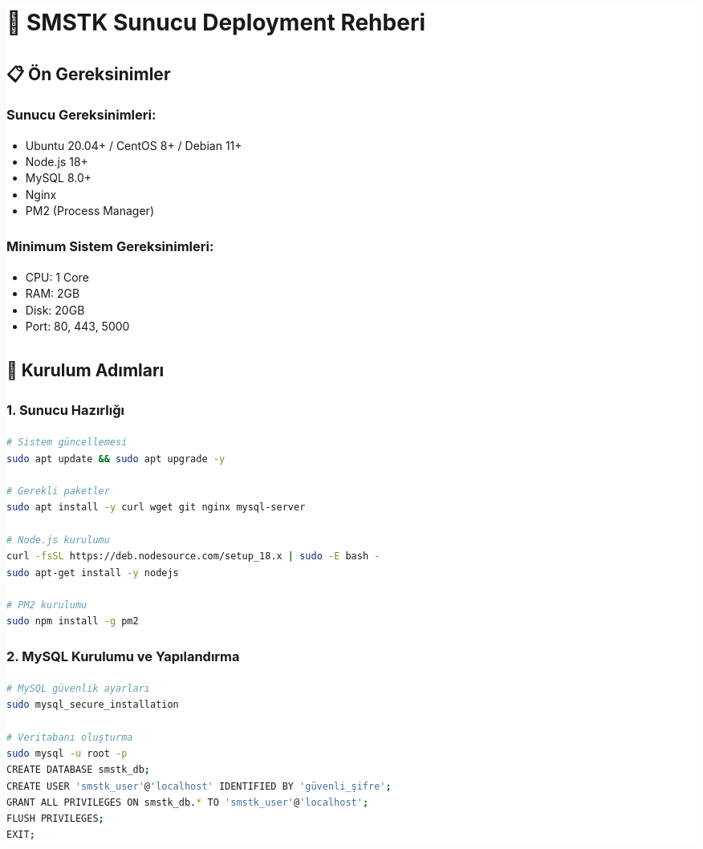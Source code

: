 # 🚀 SMSTK Sunucu Deployment Rehberi

## 📋 Ön Gereksinimler

### Sunucu Gereksinimleri:
- Ubuntu 20.04+ / CentOS 8+ / Debian 11+
- Node.js 18+ 
- MySQL 8.0+
- Nginx
- PM2 (Process Manager)

### Minimum Sistem Gereksinimleri:
- CPU: 1 Core
- RAM: 2GB
- Disk: 20GB
- Port: 80, 443, 5000

## 🔧 Kurulum Adımları

### 1. Sunucu Hazırlığı

```bash
# Sistem güncellemesi
sudo apt update && sudo apt upgrade -y

# Gerekli paketler
sudo apt install -y curl wget git nginx mysql-server

# Node.js kurulumu
curl -fsSL https://deb.nodesource.com/setup_18.x | sudo -E bash -
sudo apt-get install -y nodejs

# PM2 kurulumu
sudo npm install -g pm2
```

### 2. MySQL Kurulumu ve Yapılandırma

```bash
# MySQL güvenlik ayarları
sudo mysql_secure_installation

# Veritabanı oluşturma
sudo mysql -u root -p
CREATE DATABASE smstk_db;
CREATE USER 'smstk_user'@'localhost' IDENTIFIED BY 'güvenli_şifre';
GRANT ALL PRIVILEGES ON smstk_db.* TO 'smstk_user'@'localhost';
FLUSH PRIVILEGES;
EXIT;
```
